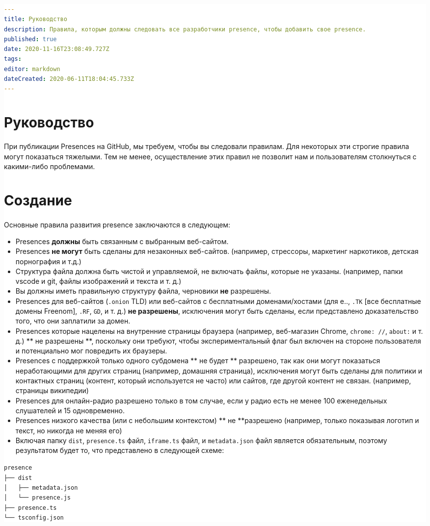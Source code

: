 ```yaml
---
title: Руководство
description: Правила, которым должны следовать все разработчики presence, чтобы добавить свое presence.
published: true
date: 2020-11-16T23:08:49.727Z
tags:
editor: markdown
dateCreated: 2020-06-11T18:04:45.733Z
---
```


# Руководство

При публикации Presences на GitHub, мы требуем, чтобы вы следовали правилам. Для некоторых эти строгие правила могут показаться тяжелыми. Тем не менее, осуществление этих правил не позволит нам и пользователям столкнуться с какими-либо проблемами.

# Создание

Основные правила развития presence заключаются в следующем:

- Presences **должны** быть связанным с выбранным веб-сайтом.
- Presences **не могут** быть сделаны для незаконных веб-сайтов. (например, стрессоры, маркетинг наркотиков, детская порнография и т.д.)
- Структура файла должна быть чистой и управляемой, не включать файлы, которые не указаны. (например, папки vscode и git, файлы изображений и текста и т. д.)
- Вы должны иметь правильную структуру файла, черновики **не** разрешены.
- Presences для веб-сайтов (`.onion` TLD) или веб-сайтов с бесплатными доменами/хостами (для e.., `.TK` [все бесплатные домены Freenom], `.RF`, `GD`, и т. д.) **не разрешены**, исключения могут быть сделаны, если представлено доказательство того, что они заплатили за домен.
- Presences которые нацелены на внутренние страницы браузера (например, веб-магазин Chrome, ` chrome: // `, ` about: ` и т. д.) ** не разрешены **, поскольку они требуют, чтобы экспериментальный флаг был включен на стороне пользователя и потенциально мог повредить их браузеры.
- Presences с поддержкой только одного субдомена ** не будет ** разрешено, так как они могут показаться неработающими для других страниц (например, домашняя страница), исключения могут быть сделаны для политики и контактных страниц (контент, который используется не часто) или сайтов, где другой контент не связан. (например, страницы википедии)
- Presences для онлайн-радио разрешено только в том случае, если у радио есть не менее 100 еженедельных слушателей и 15 одновременно.
- Presences низкого качества (или с небольшим контекстом) ** не **разрешено (например, только показывая логотип и текст, но никогда не меняя его)
- Включая папку `dist`, `presence.ts` файл, `iframe.ts` файл, и `metadata.json` файл является обязательным, поэтому результатом будет то, что представлено в следующей схеме:

```bash
presence
├── dist
│   ├── metadata.json
│   └── presence.js
├── presence.ts
└── tsconfig.json
```
